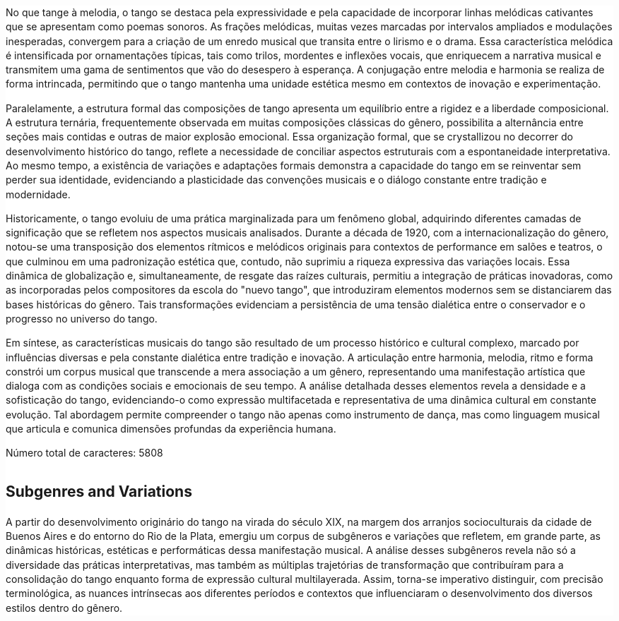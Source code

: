 No que tange à melodia, o tango se destaca pela expressividade e pela capacidade de incorporar
linhas melódicas cativantes que se apresentam como poemas sonoros. As frações melódicas, muitas
vezes marcadas por intervalos ampliados e modulações inesperadas, convergem para a criação de um
enredo musical que transita entre o lirismo e o drama. Essa característica melódica é intensificada
por ornamentações típicas, tais como trilos, mordentes e inflexões vocais, que enriquecem a
narrativa musical e transmitem uma gama de sentimentos que vão do desespero à esperança. A
conjugação entre melodia e harmonia se realiza de forma intrincada, permitindo que o tango mantenha
uma unidade estética mesmo em contextos de inovação e experimentação.

Paralelamente, a estrutura formal das composições de tango apresenta um equilíbrio entre a rigidez e
a liberdade composicional. A estrutura ternária, frequentemente observada em muitas composições
clássicas do gênero, possibilita a alternância entre seções mais contidas e outras de maior explosão
emocional. Essa organização formal, que se crystallizou no decorrer do desenvolvimento histórico do
tango, reflete a necessidade de conciliar aspectos estruturais com a espontaneidade interpretativa.
Ao mesmo tempo, a existência de variações e adaptações formais demonstra a capacidade do tango em se
reinventar sem perder sua identidade, evidenciando a plasticidade das convenções musicais e o
diálogo constante entre tradição e modernidade.

Historicamente, o tango evoluiu de uma prática marginalizada para um fenômeno global, adquirindo
diferentes camadas de significação que se refletem nos aspectos musicais analisados. Durante a
década de 1920, com a internacionalização do gênero, notou-se uma transposição dos elementos
rítmicos e melódicos originais para contextos de performance em salões e teatros, o que culminou em
uma padronização estética que, contudo, não suprimiu a riqueza expressiva das variações locais. Essa
dinâmica de globalização e, simultaneamente, de resgate das raízes culturais, permitiu a integração
de práticas inovadoras, como as incorporadas pelos compositores da escola do "nuevo tango", que
introduziram elementos modernos sem se distanciarem das bases históricas do gênero. Tais
transformações evidenciam a persistência de uma tensão dialética entre o conservador e o progresso
no universo do tango.

Em síntese, as características musicais do tango são resultado de um processo histórico e cultural
complexo, marcado por influências diversas e pela constante dialética entre tradição e inovação. A
articulação entre harmonia, melodia, ritmo e forma constrói um corpus musical que transcende a mera
associação a um gênero, representando uma manifestação artística que dialoga com as condições
sociais e emocionais de seu tempo. A análise detalhada desses elementos revela a densidade e a
sofisticação do tango, evidenciando-o como expressão multifacetada e representativa de uma dinâmica
cultural em constante evolução. Tal abordagem permite compreender o tango não apenas como
instrumento de dança, mas como linguagem musical que articula e comunica dimensões profundas da
experiência humana.

Número total de caracteres: 5808

## Subgenres and Variations

A partir do desenvolvimento originário do tango na virada do século XIX, na margem dos arranjos
socioculturais da cidade de Buenos Aires e do entorno do Rio de la Plata, emergiu um corpus de
subgêneros e variações que refletem, em grande parte, as dinâmicas históricas, estéticas e
performáticas dessa manifestação musical. A análise desses subgêneros revela não só a diversidade
das práticas interpretativas, mas também as múltiplas trajetórias de transformação que contribuíram
para a consolidação do tango enquanto forma de expressão cultural multilayerada. Assim, torna-se
imperativo distinguir, com precisão terminológica, as nuances intrínsecas aos diferentes períodos e
contextos que influenciaram o desenvolvimento dos diversos estilos dentro do gênero.
